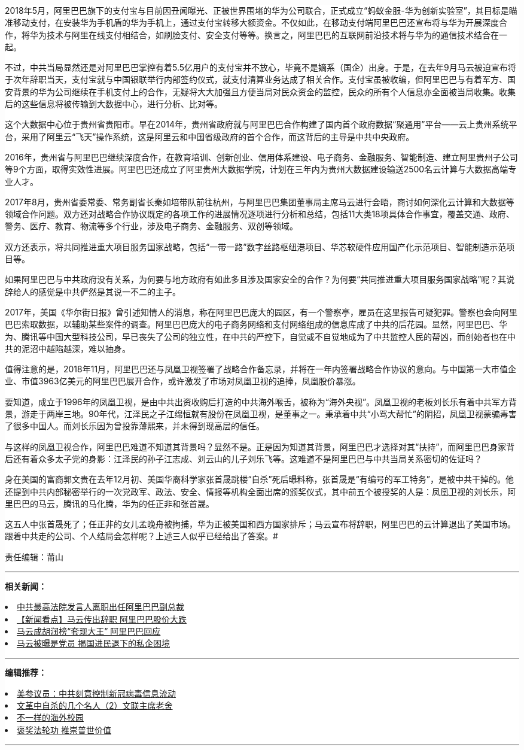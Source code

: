 <p>2018年5月，阿里巴巴旗下的支付宝与目前因丑闻曝光、正被世界围堵的<ahref="https://github.com/bfgrhg3918/djy/blob/master/gb/tag/%E5%8D%8E%E4%B8%BA.md#1">华为</a>公司联合，正式成立“蚂蚁金服-华为创新实验室”，其目标是瞄准移动支付，在安装华为手机盾的华为手机上，通过支付宝转移大额资金。不仅如此，在移动支付端阿里巴巴还宣布将与华为开展深度合作，将华为技术与阿里在线支付相结合，如刷脸支付、安全支付等等。换言之，阿里巴巴的互联网前沿技术将与华为的通信技术结合在一起。</p>
<p>不过，中共当局显然还是对阿里巴巴掌控有着5.5亿用户的支付宝并不放心，毕竟不是嫡系（国企）出身。于是，在去年9月<ahref="https://github.com/bfgrhg3918/djy/blob/master/gb/tag/%E9%A9%AC%E4%BA%91.md#1">马云</a>被迫宣布将于次年辞职当天，<ahref="https://github.com/bfgrhg3918/djy/blob/master/gb/tag/%E6%94%AF%E4%BB%98%E5%AE%9D.md#1">支付宝</a>就与中国银联举行内部签约仪式，就支付清算业务达成了相关合作。支付宝虽被收编，但阿里巴巴与有着军方、国安背景的华为公司继续在手机支付上的合作，无疑将大大加强且方便当局对民众资金的监控，民众的所有个人信息亦全面被当局收集。收集后的这些信息将被传输到大数据中心，进行分析、比对等。</p>
<p>这个大数据中心位于贵州省贵阳市。早在2014年，贵州省政府就与阿里巴巴合作构建了国内首个政府数据“聚通用”平台——云上贵州系统平台，采用了阿里云“飞天”操作系统，这是阿里云和中国省级政府的首个合作，而这背后的主导是中共中央政府。</p>
<p>2016年，贵州省与阿里巴巴继续深度合作，在教育培训、创新创业、信用体系建设、电子商务、金融服务、智能制造、建立阿里贵州子公司等9个方面，取得实效性进展。阿里巴巴还成立了阿里贵州大数据学院，计划在三年内为贵州大数据建设输送2500名云计算与大数据高端专业人才。</p>
<p>2017年8月，贵州省委常委、常务副省长秦如培带队前往杭州，与阿里巴巴集团董事局主席<ahref="https://github.com/bfgrhg3918/djy/blob/master/gb/tag/%E9%A9%AC%E4%BA%91.md#1">马云</a>进行会晤，商讨如何深化云计算和大数据等领域合作问题。双方还对战略合作协议既定的各项工作的进展情况逐项进行分析和总结，包括11大类18项具体合作事宜，覆盖交通、政府、警务、医疗、教育、物流等多个行业，涉及电子商务、金融服务、双创等领域。</p>
<p>双方还表示，将共同推进重大项目服务国家战略，包括“一带一路”数字丝路枢纽港项目、华芯软硬件应用国产化示范项目、智能制造示范项目等。</p>
<p>如果阿里巴巴与中共政府没有关系，为何要与地方政府有如此多且涉及国家安全的合作？为何要“共同推进重大项目服务国家战略”呢？其说辞给人的感觉是中共俨然是其说一不二的主子。</p>
<p>2017年，美国《华尔街日报》曾引述知情人的消息，称在阿里巴巴庞大的园区，有一个警察亭，雇员在这里报告可疑犯罪。警察也会向阿里巴巴索取数据，以辅助某些案件的调查。阿里巴巴庞大的电子商务网络和支付网络组成的信息库成了中共的后花园。显然，阿里巴巴、华为、<ahref="https://github.com/bfgrhg3918/djy/blob/master/gb/tag/%E8%85%BE%E8%AE%AF.md#1">腾讯</a>等中国大型科技公司，早已丧失了公司的独立性，在中共的严控下，自觉或不自觉地成为了中共监控人民的帮凶，而创始者也在中共的泥沼中越陷越深，难以抽身。</p>
<p>值得注意的是，2018年11月，<ahref="http://stock.finance.sina.com.cn/usstock/quotes/BABA.md#1">阿里巴巴</a>还与<ahref="https://github.com/bfgrhg3918/djy/blob/master/gb/tag/%E5%87%A4%E5%87%B0%E5%8D%AB%E8%A7%86.md#1">凤凰卫视</a>签署了战略合作备忘录，并将在一年内签署战略合作协议的意向。与中国第一大市值企业、市值3963亿美元的阿里巴巴展开合作，或许激发了市场对凤凰卫视的追捧，凤凰股价暴涨。</p>
<p>要知道，成立于1996年的<ahref="https://github.com/bfgrhg3918/djy/blob/master/gb/tag/%E5%87%A4%E5%87%B0%E5%8D%AB%E8%A7%86.md#1">凤凰卫视</a>，是由中共出资收购后打造的中共海外喉舌，被称为“海外央视”。<ahref="https://github.com/bfgrhg3918/djy/blob/master/gb/tag/%E5%87%A4%E5%87%B0%E5%8D%AB%E8%A7%86.md#1">凤凰卫视</a>的老板<ahref="https://github.com/bfgrhg3918/djy/blob/master/gb/tag/%E5%88%98%E9%95%BF%E4%B9%90.md#1">刘长乐</a>有着中共军方背景，游走于两岸三地。90年代，江泽民之子江绵恒就有股份在凤凰卫视，是董事之一。秉承着中共“小骂大帮忙”的阴招，凤凰卫视蒙骗毒害了很多中国人。而刘长乐因为曾投靠薄熙来，并未得到现高层的信任。</p>
<p>与这样的凤凰卫视合作，阿里巴巴难道不知道其背景吗？显然不是。正是因为知道其背景，阿里巴巴才选择对其“扶持”，而阿里巴巴身家背后还有着众多太子党的身影：江泽民的孙子江志成、刘云山的儿子刘乐飞等。这难道不是阿里巴巴与中共当局关系密切的佐证吗？</p>
<p>身在美国的富商郭文贵在去年12月初、美国华裔科学家张首晟跳楼“自杀”死后曝料称，张首晟是“有编号的军工特务”，是被中共干掉的。他还提到中共内部秘密举行的一次党政军、政法、安全、情报等机构全面出席的颁奖仪式，其中前五个被授奖的人是：凤凰卫视的刘长乐，阿里巴巴的马云，<ahref="https://github.com/bfgrhg3918/djy/blob/master/gb/tag/%E8%85%BE%E8%AE%AF.md#1">腾讯</a>的马化腾，华为的任正非和张首晟。</p>
<p>这五人中张首晟死了；任正非的女儿孟晚舟被拘捕，华为正被美国和西方国家排斥；马云宣布将辞职，阿里巴巴的云计算退出了美国市场。跟着中共走的公司、个人结局会怎样呢？上述三人似乎已经给出了答案。#</p>
<p>责任编辑：莆山</p>
	
<hr>


<strong>相关新闻：</strong>
<li><a href="https://github.com/bfgrhg3918/djy/blob/master/gb/16/8/12/n8195614.md#1">中共最高法院发言人离职出任阿里巴巴副总裁</a></li>
<li><a href="https://github.com/bfgrhg3918/djy/blob/master/gb/18/9/8/n10700331.md#1">【新闻看点】马云传出辞职 阿里巴巴股价大跌</a></li>
<li><a href="https://github.com/bfgrhg3918/djy/blob/master/gb/18/10/27/n10812677.md#1">马云成胡润榜“套现大王” 阿里巴巴回应</a></li>
<li><a href="https://github.com/bfgrhg3918/djy/blob/master/gb/18/11/30/n10884354.md#1">马云被曝是党员 揭国进民退下的私企困境</a></li>
<hr>


<strong>编辑推荐：</strong>
<li><a href="https://github.com/onzhi266/djy/blob/master/gb/20/2/22/n11887949.md#1">美参议员：中共刻意控制新冠病毒信息流动</a></li>
<li><a href="https://github.com/tsiac2612/djy/blob/master/gb/17/12/11/n9947822.md#1" target="_blank">文革中自杀的几个名人（2）文联主席老舍</a></li><li><a href="https://github.com/bfgrhg3918/djy/blob/master/gb/18/6/9/n10469652.md?dfh#1" target="_blank">不一样的海外校园</a></li><li><a href="https://github.com/tsiac2612/djy/blob/master/gb/18/12/25/n10932219.md#1" target="_blank">褒奖法轮功 推崇普世价值</a></li>
<hr>
